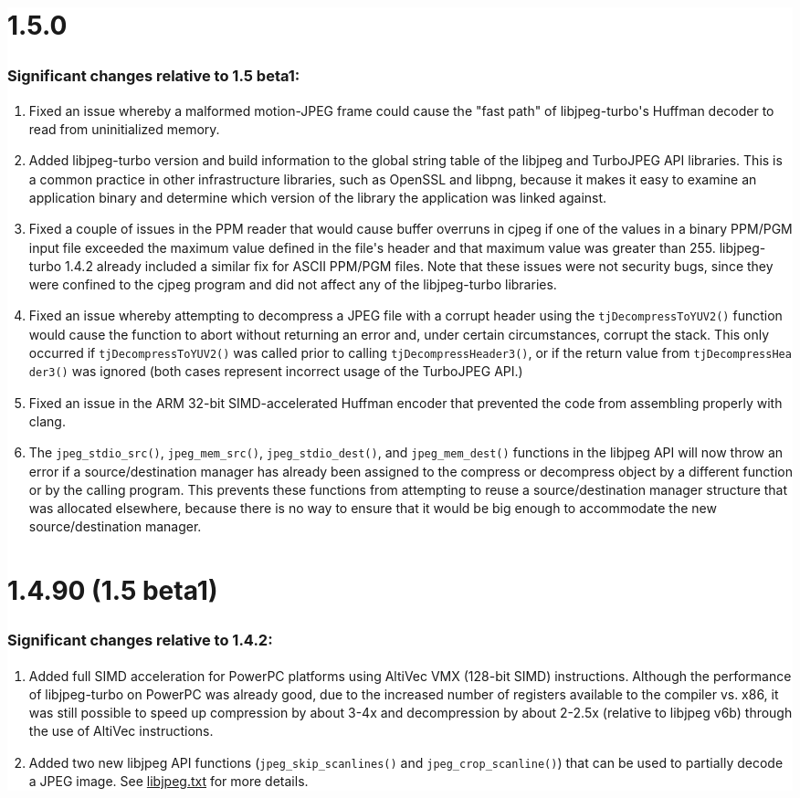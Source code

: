 
1.5.0
=====

### Significant changes relative to 1.5 beta1:

1. Fixed an issue whereby a malformed motion-JPEG frame could cause the "fast
path" of libjpeg-turbo's Huffman decoder to read from uninitialized memory.

2. Added libjpeg-turbo version and build information to the global string table
of the libjpeg and TurboJPEG API libraries.  This is a common practice in other
infrastructure libraries, such as OpenSSL and libpng, because it makes it easy
to examine an application binary and determine which version of the library the
application was linked against.

3. Fixed a couple of issues in the PPM reader that would cause buffer overruns
in cjpeg if one of the values in a binary PPM/PGM input file exceeded the
maximum value defined in the file's header and that maximum value was greater
than 255.  libjpeg-turbo 1.4.2 already included a similar fix for ASCII PPM/PGM
files.  Note that these issues were not security bugs, since they were confined
to the cjpeg program and did not affect any of the libjpeg-turbo libraries.

4. Fixed an issue whereby attempting to decompress a JPEG file with a corrupt
header using the `tjDecompressToYUV2()` function would cause the function to
abort without returning an error and, under certain circumstances, corrupt the
stack.  This only occurred if `tjDecompressToYUV2()` was called prior to
calling `tjDecompressHeader3()`, or if the return value from
`tjDecompressHeader3()` was ignored (both cases represent incorrect usage of
the TurboJPEG API.)

5. Fixed an issue in the ARM 32-bit SIMD-accelerated Huffman encoder that
prevented the code from assembling properly with clang.

6. The `jpeg_stdio_src()`, `jpeg_mem_src()`, `jpeg_stdio_dest()`, and
`jpeg_mem_dest()` functions in the libjpeg API will now throw an error if a
source/destination manager has already been assigned to the compress or
decompress object by a different function or by the calling program.  This
prevents these functions from attempting to reuse a source/destination manager
structure that was allocated elsewhere, because there is no way to ensure that
it would be big enough to accommodate the new source/destination manager.


1.4.90 (1.5 beta1)
==================

### Significant changes relative to 1.4.2:

1. Added full SIMD acceleration for PowerPC platforms using AltiVec VMX
(128-bit SIMD) instructions.  Although the performance of libjpeg-turbo on
PowerPC was already good, due to the increased number of registers available
to the compiler vs. x86, it was still possible to speed up compression by about
3-4x and decompression by about 2-2.5x (relative to libjpeg v6b) through the
use of AltiVec instructions.

2. Added two new libjpeg API functions (`jpeg_skip_scanlines()` and
`jpeg_crop_scanline()`) that can be used to partially decode a JPEG image.  See
[libjpeg.txt](doc/libjpeg.txt) for more details.
